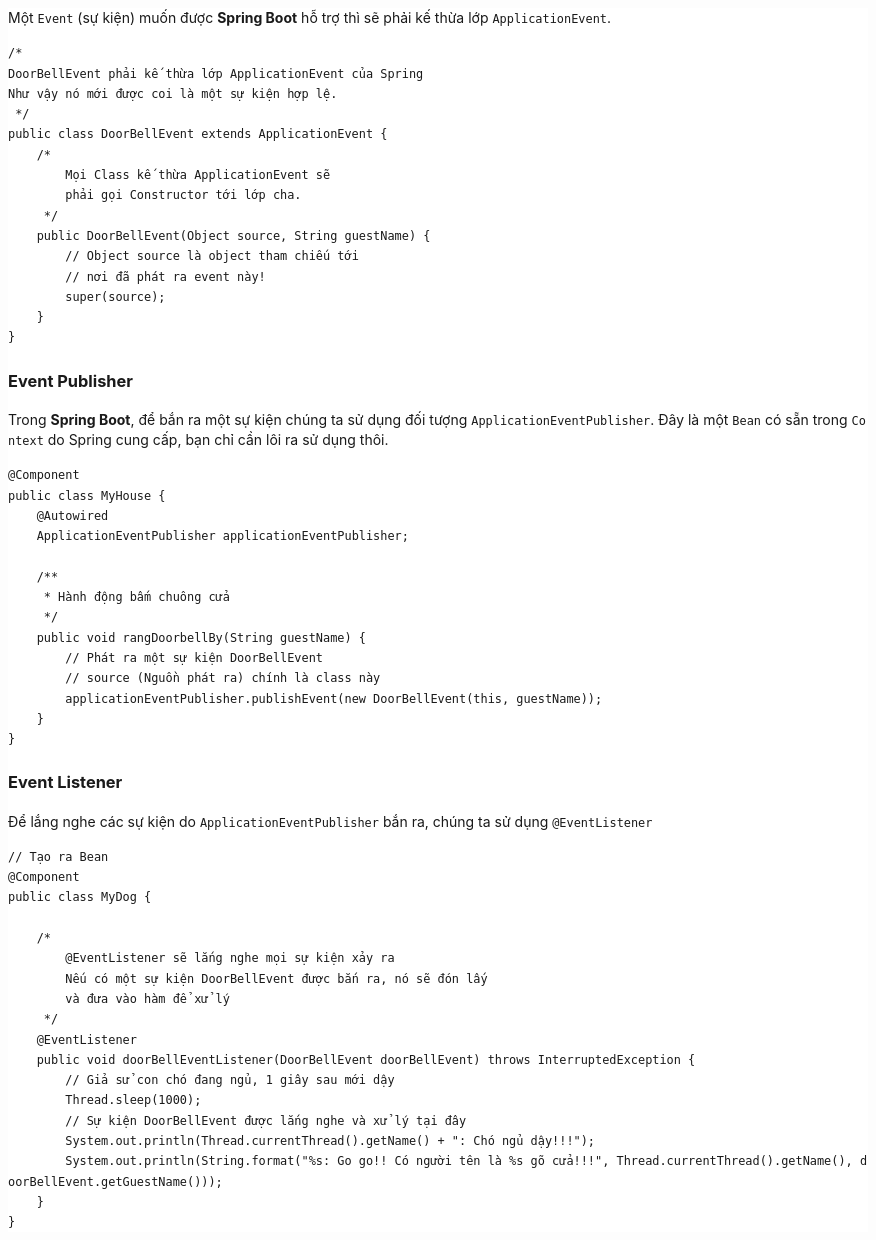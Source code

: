 Một `Event` (sự kiện) muốn được **Spring Boot** hỗ trợ thì sẽ phải kế thừa lớp `ApplicationEvent`.

```
/*
DoorBellEvent phải kế thừa lớp ApplicationEvent của Spring
Như vậy nó mới được coi là một sự kiện hợp lệ.
 */
public class DoorBellEvent extends ApplicationEvent {
    /*
        Mọi Class kế thừa ApplicationEvent sẽ
        phải gọi Constructor tới lớp cha.
     */
    public DoorBellEvent(Object source, String guestName) {
        // Object source là object tham chiếu tới
        // nơi đã phát ra event này!
        super(source);
    }
}
```

### **Event Publisher**

Trong **Spring Boot**, để bắn ra một sự kiện chúng ta sử dụng đối tượng `ApplicationEventPublisher`. Đây là một `Bean` có sẵn trong `Context` do Spring cung cấp, bạn chỉ cần lôi ra sử dụng thôi.

```
@Component
public class MyHouse {
    @Autowired
    ApplicationEventPublisher applicationEventPublisher;

    /**
     * Hành động bấm chuông cửa
     */
    public void rangDoorbellBy(String guestName) {
        // Phát ra một sự kiện DoorBellEvent
        // source (Nguồn phát ra) chính là class này
        applicationEventPublisher.publishEvent(new DoorBellEvent(this, guestName));
    }
}
```

### **Event Listener**

Để lắng nghe các sự kiện do `ApplicationEventPublisher` bắn ra, chúng ta sử dụng `@EventListener`

```
// Tạo ra Bean
@Component
public class MyDog {

    /*
        @EventListener sẽ lắng nghe mọi sự kiện xảy ra
        Nếu có một sự kiện DoorBellEvent được bắn ra, nó sẽ đón lấy
        và đưa vào hàm để xử lý
     */
    @EventListener
    public void doorBellEventListener(DoorBellEvent doorBellEvent) throws InterruptedException {
        // Giả sử con chó đang ngủ, 1 giây sau mới dậy
        Thread.sleep(1000);
        // Sự kiện DoorBellEvent được lắng nghe và xử lý tại đây
        System.out.println(Thread.currentThread().getName() + ": Chó ngủ dậy!!!");
        System.out.println(String.format("%s: Go go!! Có người tên là %s gõ cửa!!!", Thread.currentThread().getName(), doorBellEvent.getGuestName()));
    }
}
```